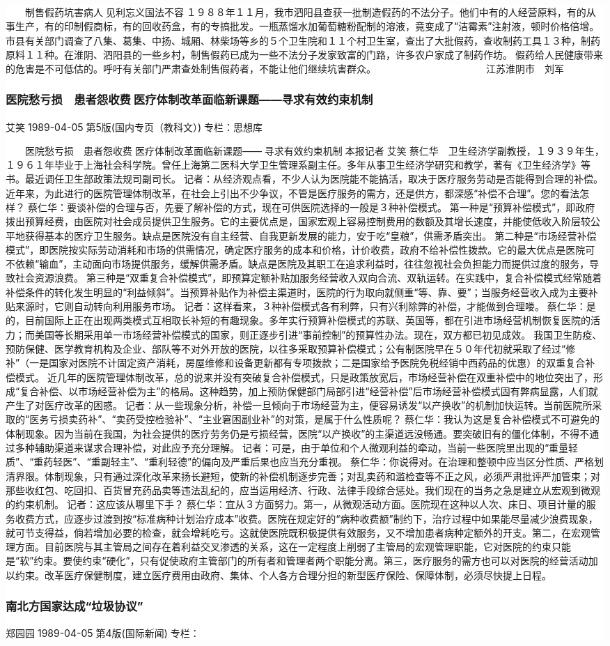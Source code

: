 　　制售假药坑害病人  见利忘义国法不容
    １９８８年１１月，我市泗阳县查获一批制造假药的不法分子。他们中有的人经营原料，有的从事生产，有的印制假商标，有的回收药盒，有的专搞批发。一瓶蒸馏水加葡萄糖粉配制的溶液，竟变成了“洁霉素”注射液，顿时价格倍增。市县有关部门调查了八集、葛集、中扬、城厢、林柴场等乡的５个卫生院和１１个村卫生室，查出了大批假药，查收制药工具１３种，制药原料１１种。在淮阴、泗阳县的一些乡村，制售假药已成为一些不法分子发家致富的门路，许多农户家成了制药作坊。
    假药给人民健康带来的危害是不可低估的。呼吁有关部门严肃查处制售假药者，不能让他们继续坑害群众。
        　　　　　　　　　　　江苏淮阴市　刘军


### 医院愁亏损　患者怨收费  医疗体制改革面临新课题——寻求有效约束机制
艾笑
1989-04-05
第5版(国内专页（教科文）)
专栏：思想库

　　医院愁亏损　患者怨收费
    医疗体制改革面临新课题——
    寻求有效约束机制
    本报记者  艾笑
    蔡仁华　卫生经济学副教授，１９３９年生，１９６１年毕业于上海社会科学院。曾任上海第二医科大学卫生管理系副主任。多年从事卫生经济学研究和教学，著有《卫生经济学》等书。最近调任卫生部政策法规司副司长。
    记者：从经济观点看，不少人认为医院能不能搞活，取决于医疗服务劳动是否能得到合理的补偿。近年来，为此进行的医院管理体制改革，在社会上引出不少争议，不管是医疗服务的需方，还是供方，都深感“补偿不合理”。您的看法怎样？
    蔡仁华：要谈补偿的合理与否，先要了解补偿的方式，现在可供医院选择的一般是３种补偿模式。
    第一种是“预算补偿模式”，即政府拨出预算经费，由医院对社会成员提供卫生服务。它的主要优点是，国家宏观上容易控制费用的数额及其增长速度，并能使低收入阶层较公平地获得基本的医疗卫生服务。缺点是医院没有自主经营、自我更新发展的能力，安于吃“皇粮”，供需矛盾突出。
    第二种是“市场经营补偿模式”，即医院按实际劳动消耗和市场的供需情况，确定医疗服务的成本和价格，计价收费，政府不给补偿性拨款。它的最大优点是医院可不依赖“输血”，主动面向市场提供服务，缓解供需矛盾。缺点是医院及其职工在追求利益时，往往忽视社会负担能力而提供过度的服务，导致社会资源浪费。
    第三种是“双重复合补偿模式”，即预算定额补贴加服务经营收入双向合流、双轨运转。在实践中，复合补偿模式经常随着补偿条件的转化发生明显的“利益倾斜”。当预算补贴作为补偿主渠道时，医院的行为取向就侧重“等、靠、要”；当服务经营收入成为主要补贴来源时，它则自动转向利用服务市场。
    记者：这样看来，３种补偿模式各有利弊，只有兴利除弊的补偿，才能做到合理喽。
    蔡仁华：是的，目前国际上正在出现两类模式互相取长补短的有趣现象。多年实行预算补偿模式的苏联、英国等，都在引进市场经营机制恢复医院的活力；而美国等长期采用单一市场经营补偿模式的国家，则正逐步引进“事前控制”的预算性办法。现在，双方都已初见成效。
    我国卫生防疫、预防保健、医学教育机构及企业、部队等不对外开放的医院，以往多采取预算补偿模式；公有制医院早在５０年代初就采取了经过“修补”（一是国家对医院不计固定资产消耗，房屋维修和设备更新都有专项拨款；二是国家给予医院免税经销中西药品的优惠）的双重复合补偿模式。
    近几年的医院管理体制改革，总的说来并没有突破复合补偿模式，只是政策放宽后，市场经营补偿在双重补偿中的地位突出了，形成“复合补偿、以市场经营补偿为主”的格局。这种趋势，加上预防保健部门局部引进“经营补偿”后市场经营补偿模式固有弊病显露，人们就产生了对医疗改革的困惑。
    记者：从一些现象分析，补偿一旦倾向于市场经营为主，便容易诱发“以产换收”的机制加快运转。当前医院所采取的“医务亏损卖药补”、“卖药受控检验补”、“主业窘困副业补”的对策，是属于什么性质呢？
    蔡仁华：我认为这是复合补偿模式不可避免的体制现象。因为当前在我国，为社会提供的医疗劳务仍是亏损经营，医院“以产换收”的主渠道远没畅通。要突破旧有的僵化体制，不得不通过多种辅助渠道来谋求合理补偿，对此应予充分理解。
    记者：可是，由于单位和个人微观利益的牵动，当前一些医院里出现的“重量轻质”、“重药轻医”、“重副轻主”、“重利轻德”的偏向及严重后果也应当充分重视。
    蔡仁华：你说得对。在治理和整顿中应当区分性质、严格划清界限。体制现象，只有通过深化改革来扬长避短，使新的补偿机制逐步完善；对乱卖药和滥检查等不正之风，必须严肃批评严加管束；对那些收红包、吃回扣、百货冒充药品卖等违法乱纪的，应当运用经济、行政、法律手段综合惩处。我们现在的当务之急是建立从宏观到微观的约束机制。
    记者：这应该从哪里下手？
    蔡仁华：宜从３方面努力。第一，从微观活动方面。医院现在这种以人次、床日、项目计量的服务收费方式，应逐步过渡到按“标准病种计划治疗成本”收费。医院在规定好的“病种收费额”制约下，治疗过程中如果能尽量减少浪费现象，就可节支得益，倘若增加必要的检查，就会增耗吃亏。这就使医院既积极提供有效服务，又不增加患者病种定额外的开支。第二，在宏观管理方面。目前医院与其主管局之间存在着利益交叉渗透的关系，这在一定程度上削弱了主管局的宏观管理职能，它对医院的约束只能是“软”约束。要使约束“硬化”，只有促使政府主管部门的所有者和管理者两个职能分离。第三，医疗服务的需方也可以对医院的经营活动加以约束。改革医疗保健制度，建立医疗费用由政府、集体、个人各方合理分担的新型医疗保险、保障体制，必须尽快提上日程。


### 南北方国家达成“垃圾协议”
郑园园
1989-04-05
第4版(国际新闻)
专栏：
